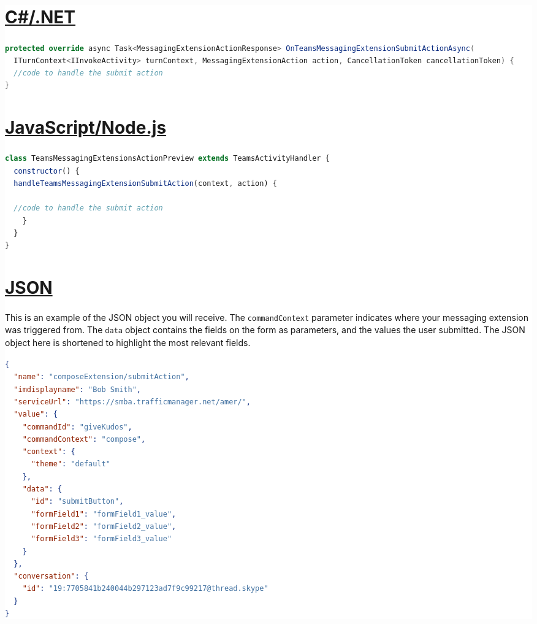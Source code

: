 # [C#/.NET](#tab/dotnet)

```csharp
protected override async Task<MessagingExtensionActionResponse> OnTeamsMessagingExtensionSubmitActionAsync(
  ITurnContext<IInvokeActivity> turnContext, MessagingExtensionAction action, CancellationToken cancellationToken) {
  //code to handle the submit action
}
```

# [JavaScript/Node.js](#tab/javascript)

```javascript
class TeamsMessagingExtensionsActionPreview extends TeamsActivityHandler {
  constructor() {
  handleTeamsMessagingExtensionSubmitAction(context, action) {
  
  //code to handle the submit action
    }
  }
}
```

# [JSON](#tab/json)

This is an example of the JSON object you will receive. The `commandContext` parameter indicates where your messaging extension was triggered from. The `data` object contains the fields on the form as parameters, and the values the user submitted. The JSON object here is shortened to highlight the most relevant fields.

```json
{
  "name": "composeExtension/submitAction",
  "imdisplayname": "Bob Smith",
  "serviceUrl": "https://smba.trafficmanager.net/amer/",
  "value": {
    "commandId": "giveKudos",
    "commandContext": "compose",
    "context": {
      "theme": "default"
    },
    "data": {
      "id": "submitButton",
      "formField1": "formField1_value",
      "formField2": "formField2_value",
      "formField3": "formField3_value"
    }
  },
  "conversation": {
    "id": "19:7705841b240044b297123ad7f9c99217@thread.skype"
  }
}
```
